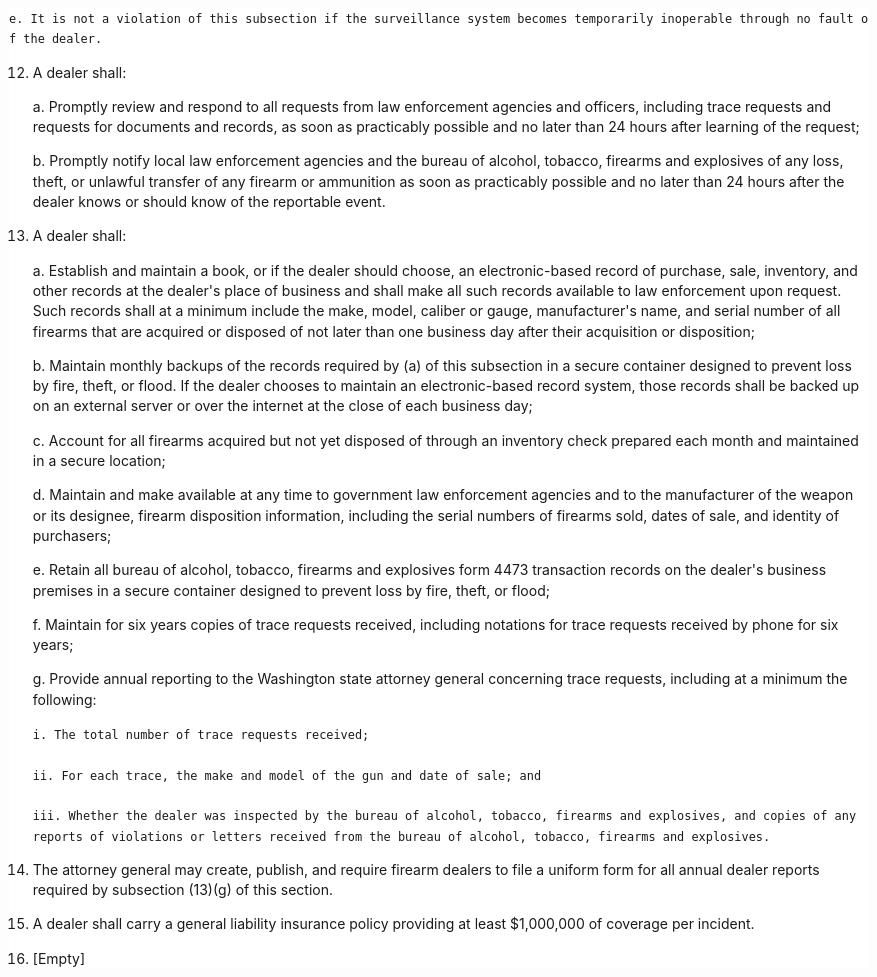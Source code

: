     e. It is not a violation of this subsection if the surveillance system becomes temporarily inoperable through no fault of the dealer.

12. A dealer shall:

    a. Promptly review and respond to all requests from law enforcement agencies and officers, including trace requests and requests for documents and records, as soon as practicably possible and no later than 24 hours after learning of the request;

    b. Promptly notify local law enforcement agencies and the bureau of alcohol, tobacco, firearms and explosives of any loss, theft, or unlawful transfer of any firearm or ammunition as soon as practicably possible and no later than 24 hours after the dealer knows or should know of the reportable event.

13. A dealer shall:

    a. Establish and maintain a book, or if the dealer should choose, an electronic-based record of purchase, sale, inventory, and other records at the dealer's place of business and shall make all such records available to law enforcement upon request. Such records shall at a minimum include the make, model, caliber or gauge, manufacturer's name, and serial number of all firearms that are acquired or disposed of not later than one business day after their acquisition or disposition;

    b. Maintain monthly backups of the records required by (a) of this subsection in a secure container designed to prevent loss by fire, theft, or flood. If the dealer chooses to maintain an electronic-based record system, those records shall be backed up on an external server or over the internet at the close of each business day;

    c. Account for all firearms acquired but not yet disposed of through an inventory check prepared each month and maintained in a secure location;

    d. Maintain and make available at any time to government law enforcement agencies and to the manufacturer of the weapon or its designee, firearm disposition information, including the serial numbers of firearms sold, dates of sale, and identity of purchasers;

    e. Retain all bureau of alcohol, tobacco, firearms and explosives form 4473 transaction records on the dealer's business premises in a secure container designed to prevent loss by fire, theft, or flood;

    f. Maintain for six years copies of trace requests received, including notations for trace requests received by phone for six years;

    g. Provide annual reporting to the Washington state attorney general concerning trace requests, including at a minimum the following:

        i. The total number of trace requests received;

        ii. For each trace, the make and model of the gun and date of sale; and

        iii. Whether the dealer was inspected by the bureau of alcohol, tobacco, firearms and explosives, and copies of any reports of violations or letters received from the bureau of alcohol, tobacco, firearms and explosives.

14. The attorney general may create, publish, and require firearm dealers to file a uniform form for all annual dealer reports required by subsection (13)(g) of this section.

15. A dealer shall carry a general liability insurance policy providing at least $1,000,000 of coverage per incident.

16. [Empty]
